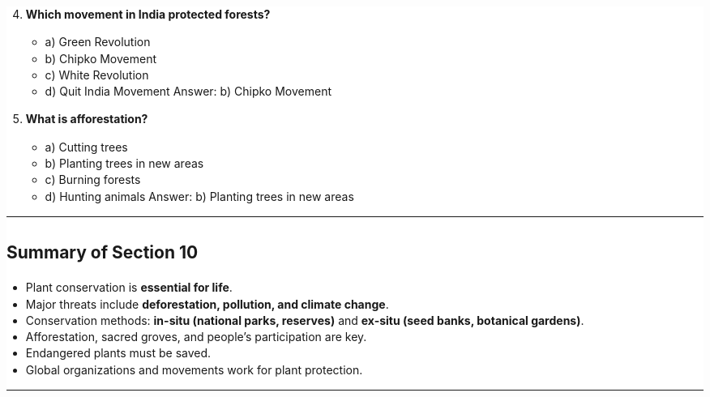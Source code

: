 4. **Which movement in India protected forests?**

   - a) Green Revolution
   - b) Chipko Movement
   - c) White Revolution
   - d) Quit India Movement
      Answer: b) Chipko Movement

5. **What is afforestation?**

   - a) Cutting trees
   - b) Planting trees in new areas
   - c) Burning forests
   - d) Hunting animals
      Answer: b) Planting trees in new areas

---

##  Summary of Section 10

- Plant conservation is **essential for life**.
- Major threats include **deforestation, pollution, and climate change**.
- Conservation methods: **in-situ (national parks, reserves)** and **ex-situ (seed banks, botanical gardens)**.
- Afforestation, sacred groves, and people’s participation are key.
- Endangered plants must be saved.
- Global organizations and movements work for plant protection.

---

